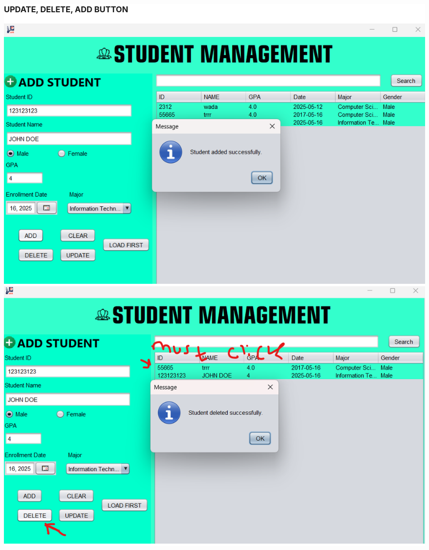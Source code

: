 ### UPDATE, DELETE, ADD BUTTON ###
![ADD](src/screenshots/addstudent.png)
![DELETE](src/screenshots/delete.png)